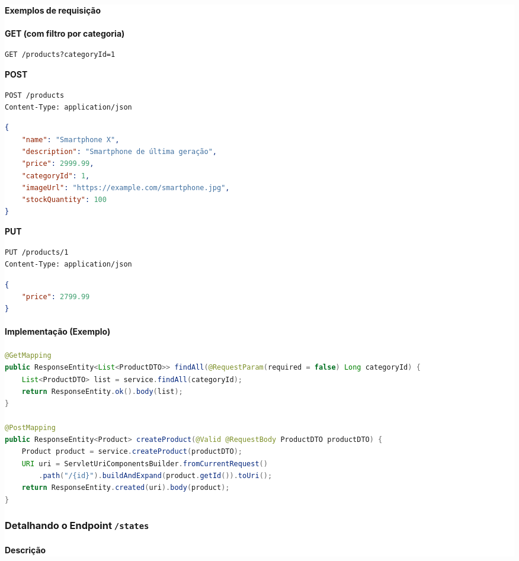 #### Exemplos de requisição

**GET (com filtro por categoria)**
```
GET /products?categoryId=1
```

**POST**
```
POST /products
Content-Type: application/json
```

```json
{
    "name": "Smartphone X",
    "description": "Smartphone de última geração",
    "price": 2999.99,
    "categoryId": 1,
    "imageUrl": "https://example.com/smartphone.jpg",
    "stockQuantity": 100
}
```

**PUT**
```
PUT /products/1
Content-Type: application/json
```

```json
{
    "price": 2799.99
}
```

#### Implementação (Exemplo)
```java
@GetMapping
public ResponseEntity<List<ProductDTO>> findAll(@RequestParam(required = false) Long categoryId) {
    List<ProductDTO> list = service.findAll(categoryId);
    return ResponseEntity.ok().body(list);
}

@PostMapping
public ResponseEntity<Product> createProduct(@Valid @RequestBody ProductDTO productDTO) {
    Product product = service.createProduct(productDTO);
    URI uri = ServletUriComponentsBuilder.fromCurrentRequest()
        .path("/{id}").buildAndExpand(product.getId()).toUri();
    return ResponseEntity.created(uri).body(product);
}
```

### Detalhando o Endpoint `/states`

#### Descrição
